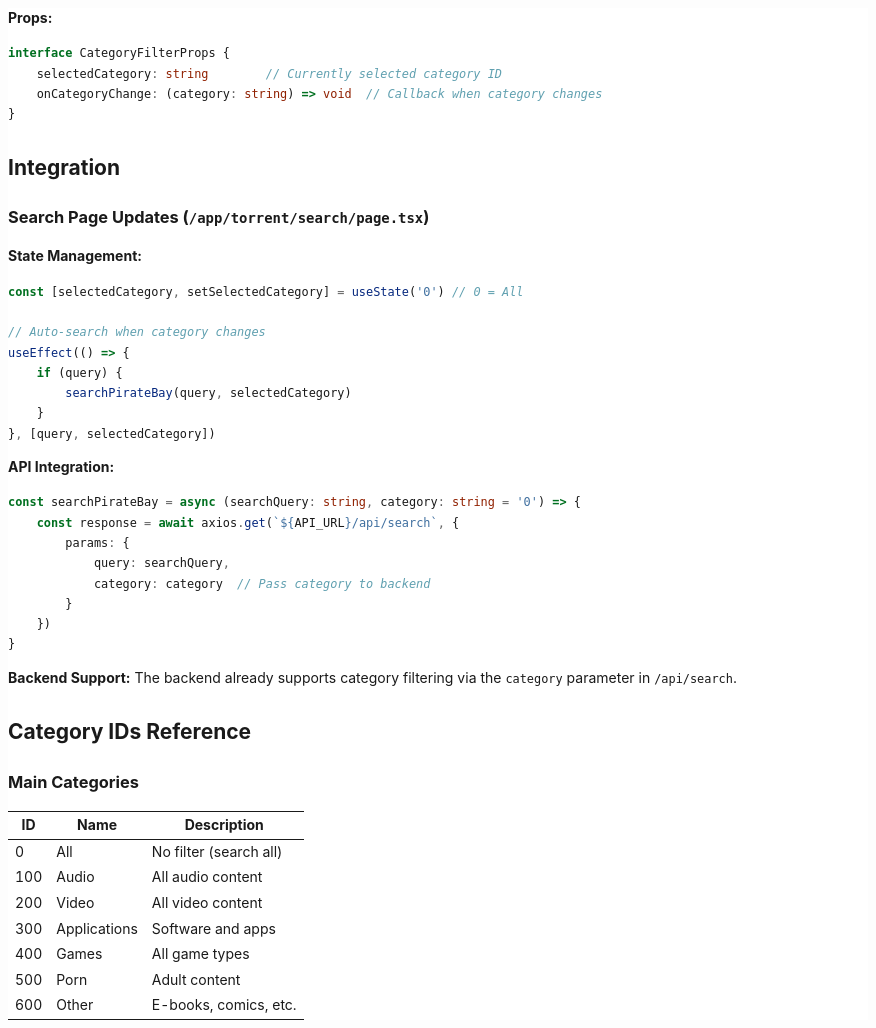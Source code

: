**Props:**

```typescript
interface CategoryFilterProps {
    selectedCategory: string        // Currently selected category ID
    onCategoryChange: (category: string) => void  // Callback when category changes
}
```

## Integration

### Search Page Updates (`/app/torrent/search/page.tsx`)

**State Management:**

```typescript
const [selectedCategory, setSelectedCategory] = useState('0') // 0 = All

// Auto-search when category changes
useEffect(() => {
    if (query) {
        searchPirateBay(query, selectedCategory)
    }
}, [query, selectedCategory])
```

**API Integration:**

```typescript
const searchPirateBay = async (searchQuery: string, category: string = '0') => {
    const response = await axios.get(`${API_URL}/api/search`, {
        params: {
            query: searchQuery,
            category: category  // Pass category to backend
        }
    })
}
```

**Backend Support:**
The backend already supports category filtering via the `category` parameter in `/api/search`.

## Category IDs Reference

### Main Categories

| ID  | Name | Description |
|-----|------|-------------|
| 0   | All  | No filter (search all) |
| 100 | Audio | All audio content |
| 200 | Video | All video content |
| 300 | Applications | Software and apps |
| 400 | Games | All game types |
| 500 | Porn | Adult content |
| 600 | Other | E-books, comics, etc. |
